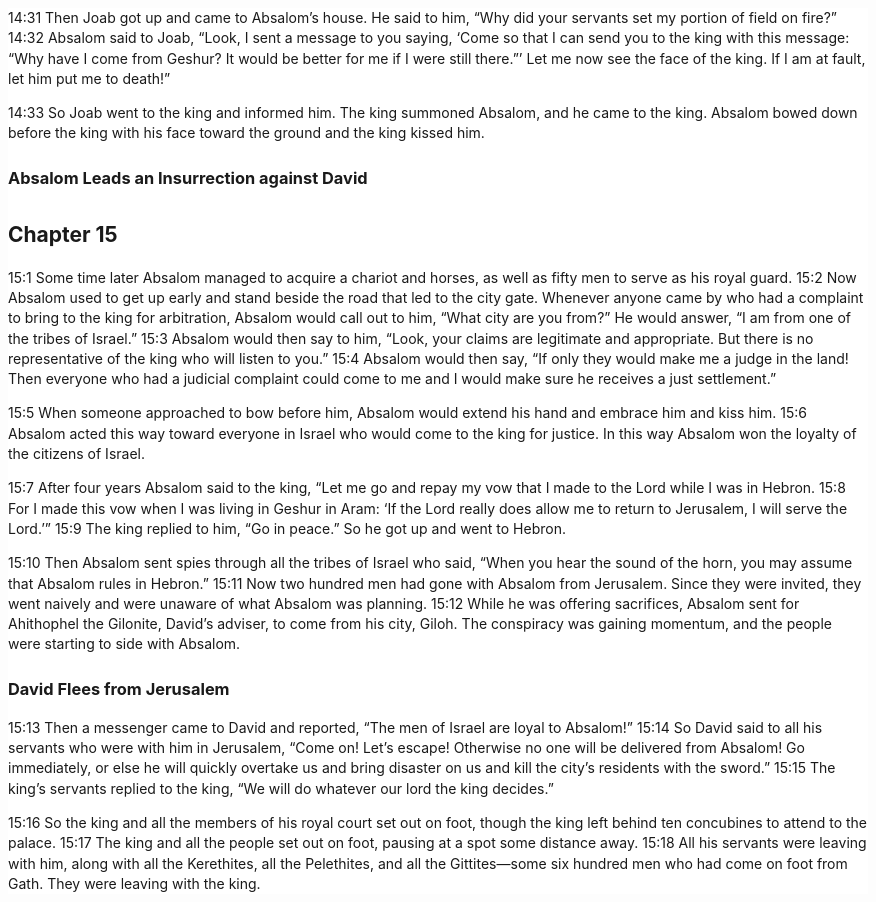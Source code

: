 <a name="10:14:31">14:31</a> Then Joab got up and came to Absalom’s house. He said to him, “Why did your servants set my portion of field on fire?” <a name="10:14:32">14:32</a> Absalom said to Joab, “Look, I sent a message to you saying, ‘Come so that I can send you to the king with this message: “Why have I come from Geshur? It would be better for me if I were still there.”’ Let me now see the face of the king. If I am at fault, let him put me to death!”

<a name="10:14:33">14:33</a> So Joab went to the king and informed him. The king summoned Absalom, and he came to the king. Absalom bowed down before the king with his face toward the ground and the king kissed him.

### Absalom Leads an Insurrection against David

## Chapter 15

<a name="10:15:1">15:1</a> Some time later Absalom managed to acquire a chariot and horses, as well as fifty men to serve as his royal guard. <a name="10:15:2">15:2</a> Now Absalom used to get up early and stand beside the road that led to the city gate. Whenever anyone came by who had a complaint to bring to the king for arbitration, Absalom would call out to him, “What city are you from?” He would answer, “I am from one of the tribes of Israel.” <a name="10:15:3">15:3</a> Absalom would then say to him, “Look, your claims are legitimate and appropriate. But there is no representative of the king who will listen to you.” <a name="10:15:4">15:4</a> Absalom would then say, “If only they would make me a judge in the land! Then everyone who had a judicial complaint could come to me and I would make sure he receives a just settlement.”

<a name="10:15:5">15:5</a> When someone approached to bow before him, Absalom would extend his hand and embrace him and kiss him. <a name="10:15:6">15:6</a> Absalom acted this way toward everyone in Israel who would come to the king for justice. In this way Absalom won the loyalty of the citizens of Israel.

<a name="10:15:7">15:7</a> After four years Absalom said to the king, “Let me go and repay my vow that I made to the Lord while I was in Hebron. <a name="10:15:8">15:8</a> For I made this vow when I was living in Geshur in Aram: ‘If the Lord really does allow me to return to Jerusalem, I will serve the Lord.’” <a name="10:15:9">15:9</a> The king replied to him, “Go in peace.” So he got up and went to Hebron.

<a name="10:15:10">15:10</a> Then Absalom sent spies through all the tribes of Israel who said, “When you hear the sound of the horn, you may assume that Absalom rules in Hebron.” <a name="10:15:11">15:11</a> Now two hundred men had gone with Absalom from Jerusalem. Since they were invited, they went naively and were unaware of what Absalom was planning. <a name="10:15:12">15:12</a> While he was offering sacrifices, Absalom sent for Ahithophel the Gilonite, David’s adviser, to come from his city, Giloh. The conspiracy was gaining momentum, and the people were starting to side with Absalom.

### David Flees from Jerusalem

<a name="10:15:13">15:13</a> Then a messenger came to David and reported, “The men of Israel are loyal to Absalom!” <a name="10:15:14">15:14</a> So David said to all his servants who were with him in Jerusalem, “Come on! Let’s escape! Otherwise no one will be delivered from Absalom! Go immediately, or else he will quickly overtake us and bring disaster on us and kill the city’s residents with the sword.” <a name="10:15:15">15:15</a> The king’s servants replied to the king, “We will do whatever our lord the king decides.”

<a name="10:15:16">15:16</a> So the king and all the members of his royal court set out on foot, though the king left behind ten concubines to attend to the palace. <a name="10:15:17">15:17</a> The king and all the people set out on foot, pausing at a spot some distance away. <a name="10:15:18">15:18</a> All his servants were leaving with him, along with all the Kerethites, all the Pelethites, and all the Gittites—some six hundred men who had come on foot from Gath. They were leaving with the king.

